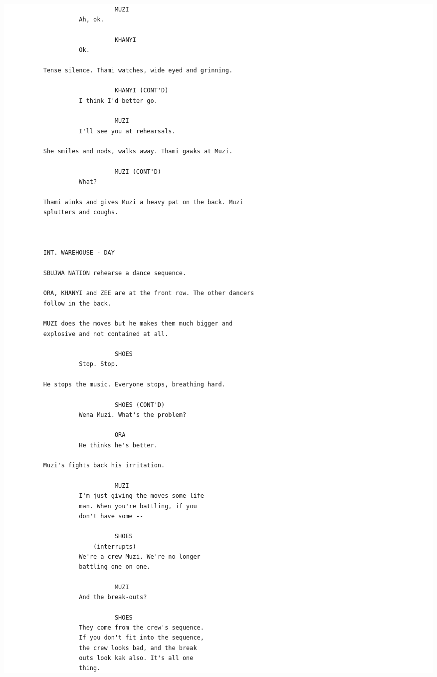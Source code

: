                                    MUZI
                         Ah, ok.

                                   KHANYI
                         Ok.

               Tense silence. Thami watches, wide eyed and grinning.

                                   KHANYI (CONT'D)
                         I think I'd better go.

                                   MUZI
                         I'll see you at rehearsals.

               She smiles and nods, walks away. Thami gawks at Muzi.

                                   MUZI (CONT'D)
                         What?

               Thami winks and gives Muzi a heavy pat on the back. Muzi
               splutters and coughs.



               INT. WAREHOUSE - DAY

               SBUJWA NATION rehearse a dance sequence. 

               ORA, KHANYI and ZEE are at the front row. The other dancers
               follow in the back.

               MUZI does the moves but he makes them much bigger and
               explosive and not contained at all.

                                   SHOES
                         Stop. Stop.

               He stops the music. Everyone stops, breathing hard.

                                   SHOES (CONT'D)
                         Wena Muzi. What's the problem?

                                   ORA
                         He thinks he's better.

               Muzi's fights back his irritation.

                                   MUZI
                         I'm just giving the moves some life
                         man. When you're battling, if you
                         don't have some --

                                   SHOES
                             (interrupts)
                         We're a crew Muzi. We're no longer
                         battling one on one.

                                   MUZI
                         And the break-outs?

                                   SHOES
                         They come from the crew's sequence.
                         If you don't fit into the sequence,
                         the crew looks bad, and the break
                         outs look kak also. It's all one
                         thing.
